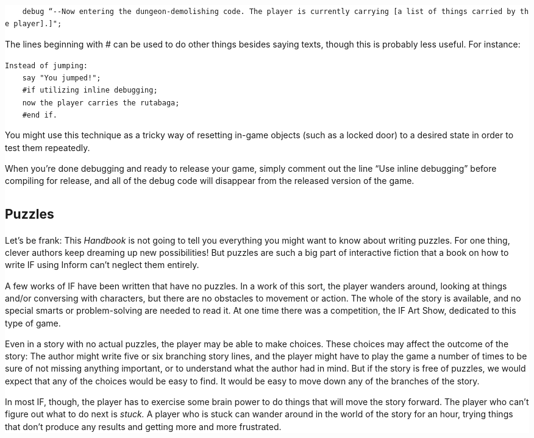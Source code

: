 ```
	debug “--Now entering the dungeon-demolishing code. The player is currently carrying [a list of things carried by the player].]";
```

The lines beginning with # can be used to do other things besides
saying texts, though this is probably less useful. For instance:

```
Instead of jumping:
	say "You jumped!";
	#if utilizing inline debugging;
	now the player carries the rutabaga;
	#end if.
```

You might use this technique as a tricky way of resetting in-game
objects (such as a locked door) to a desired state in order to test them
repeatedly.

When you’re done debugging and ready to release your game, simply
comment out the line “Use inline debugging” before compiling for
release, and all of the debug code will disappear from the released
version of the game.

## Puzzles

Let’s be frank: This *Handbook* is not going to tell you
everything you might want to know about writing puzzles. For one thing,
clever authors keep dreaming up new possibilities! But puzzles are such
a big part of interactive fiction that a book on how to write IF using
Inform can’t neglect them entirely.

A few works of IF have been written that have no puzzles. In a work
of this sort, the player wanders around, looking at things and/or
conversing with characters, but there are no obstacles to movement or
action. The whole of the story is available, and no special smarts or
problem-solving are needed to read it. At one time there was a
competition, the IF Art Show, dedicated to this type of game.

Even in a story with no actual puzzles, the player may be able to
make choices. These choices may affect the outcome of the story: The
author might write five or six branching story lines, and the player
might have to play the game a number of times to be sure of not missing
anything important, or to understand what the author had in mind. But if
the story is free of puzzles, we would expect that any of the choices
would be easy to find. It would be easy to move down any of the branches
of the story.

In most IF, though, the player has to exercise some brain power to do
things that will move the story forward. The player who can’t figure out
what to do next is *stuck.* A player who is stuck can wander
around in the world of the story for an hour, trying things that don’t
produce any results and getting more and more frustrated.
